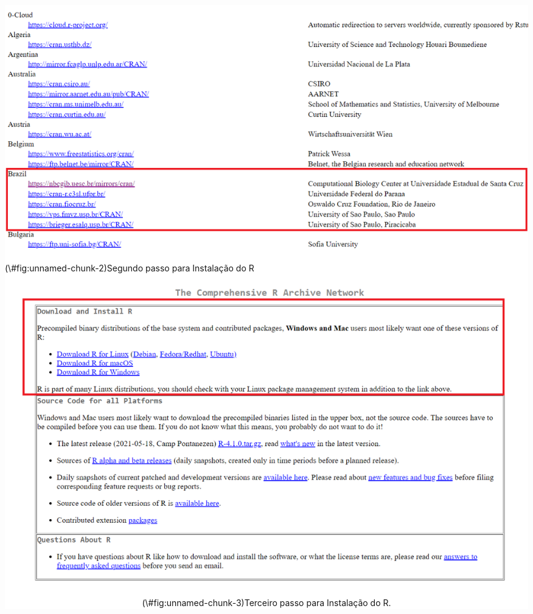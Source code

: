 <img src="img/Instalacao_R_02.PNG" alt="Segundo passo para Instalação do R" width="100%" />
<p class="caption">(\#fig:unnamed-chunk-2)Segundo passo para Instalação do R</p>
</div>



<div class="figure" style="text-align: center">
<img src="img/Instalacao_R_03.PNG" alt="Terceiro passo para Instalação do R." width="100%" />
<p class="caption">(\#fig:unnamed-chunk-3)Terceiro passo para Instalação do R.</p>
</div>
